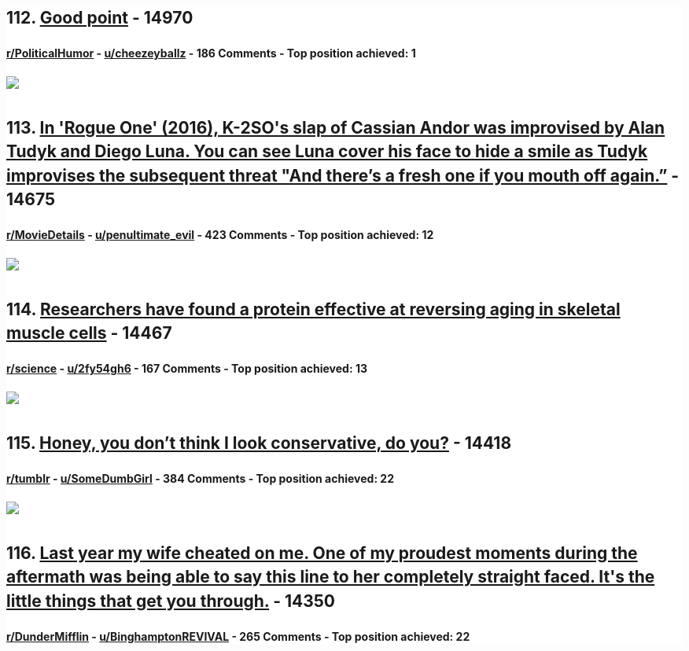 ## 112. [Good point](http://reddit.com/r/PoliticalHumor/comments/xivrwh/good_point/) - 14970
#### [r/PoliticalHumor](http://reddit.com/r/PoliticalHumor) - [u/cheezeyballz](http://reddit.com/u/cheezeyballz) - 186 Comments - Top position achieved: 1

<a href="https://i.redd.it/ggnr6mwj7xo91.jpg"><img src="https://b.thumbs.redditmedia.com/fR3dF4US8EleO6F6XdbrJvEgpdATXat4QBP4xP5F30s.jpg"></img></a>

## 113. [In 'Rogue One' (2016), K-2SO's slap of Cassian Andor was improvised by Alan Tudyk and Diego Luna. You can see Luna cover his face to hide a smile as Tudyk improvises the subsequent threat "And there’s a fresh one if you mouth off again.”](http://reddit.com/r/MovieDetails/comments/xinth6/in_rogue_one_2016_k2sos_slap_of_cassian_andor_was/) - 14675
#### [r/MovieDetails](http://reddit.com/r/MovieDetails) - [u/penultimate_evil](http://reddit.com/u/penultimate_evil) - 423 Comments - Top position achieved: 12

<a href="https://i.redd.it/5skbt15njvo91.gif"><img src="https://b.thumbs.redditmedia.com/ORpc6eJkfZ7XEKERtRYqDmzbkLDQYOiBk39NDb38TGQ.jpg"></img></a>

## 114. [Researchers have found a protein effective at reversing aging in skeletal muscle cells](http://reddit.com/r/science/comments/xhxpzy/researchers_have_found_a_protein_effective_at/) - 14467
#### [r/science](http://reddit.com/r/science) - [u/2fy54gh6](http://reddit.com/u/2fy54gh6) - 167 Comments - Top position achieved: 13

<a href="https://www.buffalo.edu/ubnow/stories/2021/09/andreadis-reversing-aging.html"><img src="https://b.thumbs.redditmedia.com/T_5_2l77aAOuBdjSeCYvveFtNna7I67-coAawGwKaYg.jpg"></img></a>

## 115. [Honey, you don’t think I look conservative, do you?](http://reddit.com/r/tumblr/comments/xirl74/honey_you_dont_think_i_look_conservative_do_you/) - 14418
#### [r/tumblr](http://reddit.com/r/tumblr) - [u/SomeDumbGirl](http://reddit.com/u/SomeDumbGirl) - 384 Comments - Top position achieved: 22

<a href="https://i.redd.it/mtjgrqalbwo91.jpg"><img src="https://b.thumbs.redditmedia.com/iYlhvrKUiush_QgpHJhKTVaN3L-gDJEpgjCqGUazd1w.jpg"></img></a>

## 116. [Last year my wife cheated on me. One of my proudest moments during the aftermath was being able to say this line to her completely straight faced. It's the little things that get you through.](http://reddit.com/r/DunderMifflin/comments/xiecni/last_year_my_wife_cheated_on_me_one_of_my/) - 14350
#### [r/DunderMifflin](http://reddit.com/r/DunderMifflin) - [u/BinghamptonREVIVAL](http://reddit.com/u/BinghamptonREVIVAL) - 265 Comments - Top position achieved: 22
